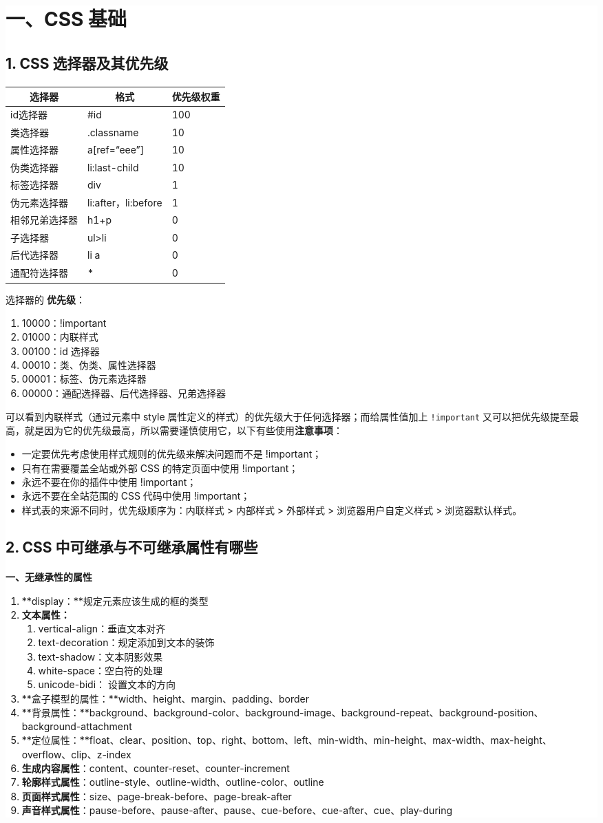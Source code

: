 # 一、CSS 基础

## 1. CSS 选择器及其优先级

| **选择器**     | **格式**            | **优先级权重** |
| -------------- | ------------------- | -------------- |
| id选择器       | #id                 | 100            |
| 类选择器       | .classname          | 10             |
| 属性选择器     | a[ref=“eee”]        | 10             |
| 伪类选择器     | li:last-child       | 10             |
| 标签选择器     | div                 | 1              |
| 伪元素选择器   | li:after，li:before | 1              |
| 相邻兄弟选择器 | h1+p                | 0              |
| 子选择器       | ul>li               | 0              |
| 后代选择器     | li a                | 0              |
| 通配符选择器   | *                   | 0              |

选择器的 **优先级**：

1. 10000：!important
2. 01000：内联样式
3. 00100：id 选择器
4. 00010：类、伪类、属性选择器
5. 00001：标签、伪元素选择器
6. 00000：通配选择器、后代选择器、兄弟选择器



可以看到内联样式（通过元素中 style 属性定义的样式）的优先级大于任何选择器；而给属性值加上 `!important` 又可以把优先级提至最高，就是因为它的优先级最高，所以需要谨慎使用它，以下有些使用**注意事项**：

- 一定要优先考虑使用样式规则的优先级来解决问题而不是 !important；
- 只有在需要覆盖全站或外部 CSS 的特定页面中使用 !important；
- 永远不要在你的插件中使用 !important；
- 永远不要在全站范围的 CSS 代码中使用 !important；
- 样式表的来源不同时，优先级顺序为：内联样式 > 内部样式 > 外部样式 > 浏览器用户自定义样式 > 浏览器默认样式。



## 2. CSS 中可继承与不可继承属性有哪些

**一、无继承性的属性**

1. **display：**规定元素应该生成的框的类型
2. **文本属性：**
   1. vertical-align：垂直文本对齐
   2. text-decoration：规定添加到文本的装饰
   3. text-shadow：文本阴影效果
   4. white-space：空白符的处理
   5. unicode-bidi： 设置文本的方向
3. **盒子模型的属性：**width、height、margin、padding、border
4. **背景属性：**background、background-color、background-image、background-repeat、background-position、background-attachment
5. **定位属性：**float、clear、position、top、right、bottom、left、min-width、min-height、max-width、max-height、overflow、clip、z-index
6. **生成内容属性**：content、counter-reset、counter-increment
7. **轮廓样式属性**：outline-style、outline-width、outline-color、outline
8. **页面样式属性**：size、page-break-before、page-break-after
9. **声音样式属性**：pause-before、pause-after、pause、cue-before、cue-after、cue、play-during